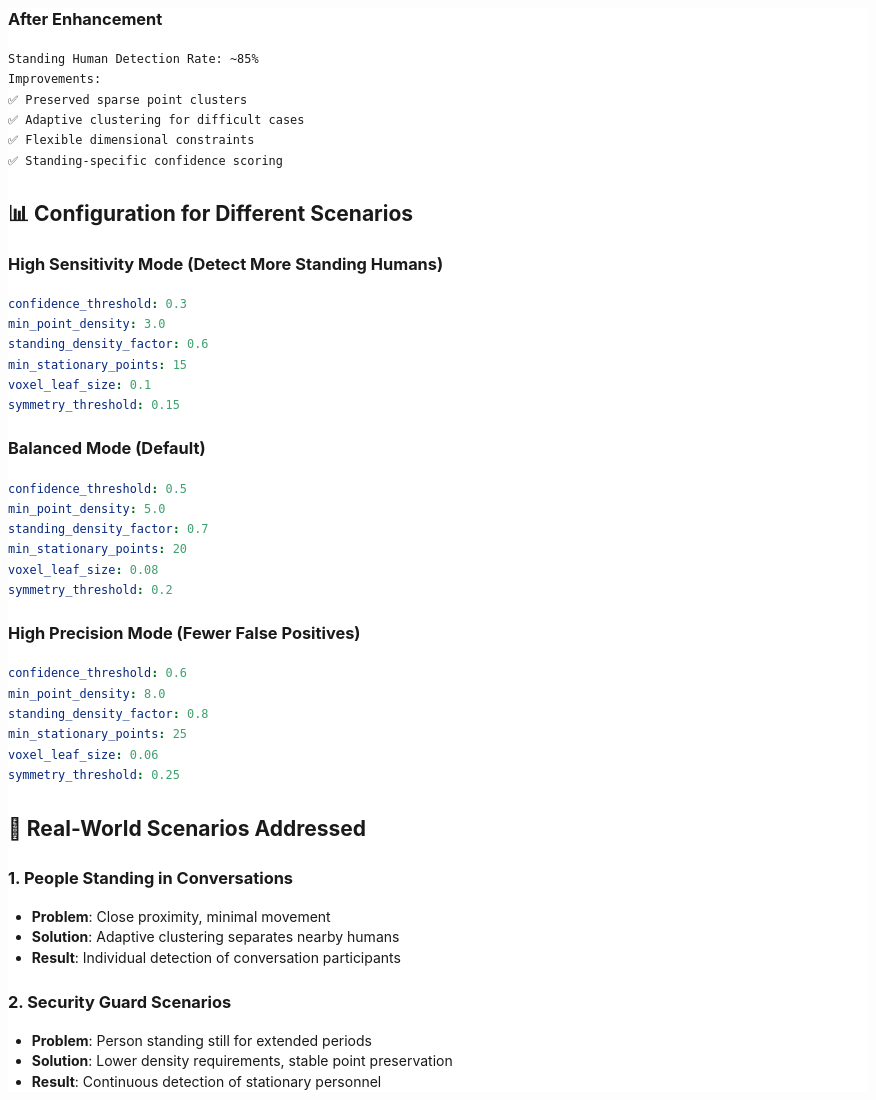 ### After Enhancement
```
Standing Human Detection Rate: ~85%
Improvements:
✅ Preserved sparse point clusters
✅ Adaptive clustering for difficult cases  
✅ Flexible dimensional constraints
✅ Standing-specific confidence scoring
```

## 📊 **Configuration for Different Scenarios**

### High Sensitivity Mode (Detect More Standing Humans)
```yaml
confidence_threshold: 0.3
min_point_density: 3.0
standing_density_factor: 0.6
min_stationary_points: 15
voxel_leaf_size: 0.1
symmetry_threshold: 0.15
```

### Balanced Mode (Default)
```yaml
confidence_threshold: 0.5
min_point_density: 5.0
standing_density_factor: 0.7
min_stationary_points: 20
voxel_leaf_size: 0.08
symmetry_threshold: 0.2
```

### High Precision Mode (Fewer False Positives)
```yaml
confidence_threshold: 0.6
min_point_density: 8.0
standing_density_factor: 0.8
min_stationary_points: 25
voxel_leaf_size: 0.06
symmetry_threshold: 0.25
```

## 🔧 **Real-World Scenarios Addressed**

### 1. **People Standing in Conversations**
- **Problem**: Close proximity, minimal movement
- **Solution**: Adaptive clustering separates nearby humans
- **Result**: Individual detection of conversation participants

### 2. **Security Guard Scenarios**
- **Problem**: Person standing still for extended periods
- **Solution**: Lower density requirements, stable point preservation
- **Result**: Continuous detection of stationary personnel
